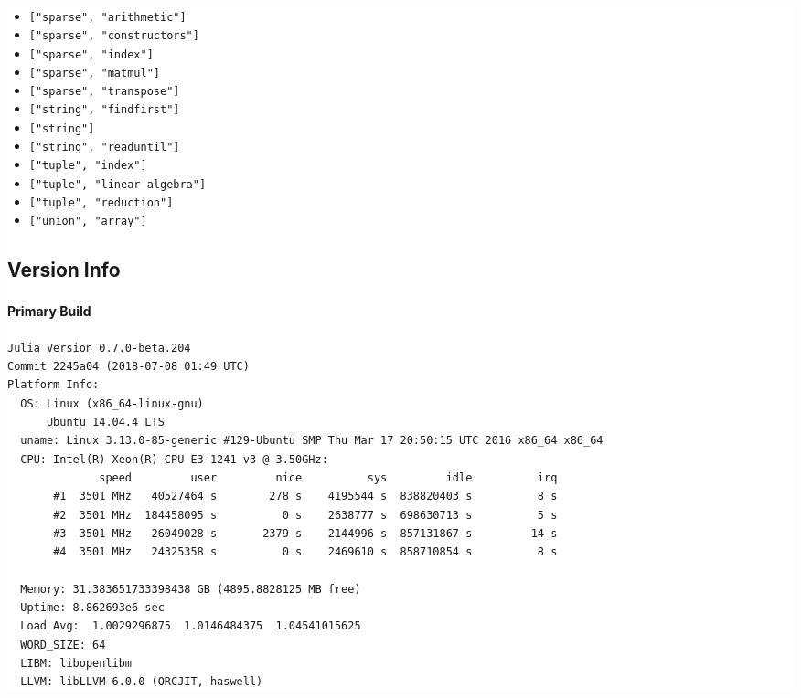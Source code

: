 - `["sparse", "arithmetic"]`
- `["sparse", "constructors"]`
- `["sparse", "index"]`
- `["sparse", "matmul"]`
- `["sparse", "transpose"]`
- `["string", "findfirst"]`
- `["string"]`
- `["string", "readuntil"]`
- `["tuple", "index"]`
- `["tuple", "linear algebra"]`
- `["tuple", "reduction"]`
- `["union", "array"]`

## Version Info

#### Primary Build

```
Julia Version 0.7.0-beta.204
Commit 2245a04 (2018-07-08 01:49 UTC)
Platform Info:
  OS: Linux (x86_64-linux-gnu)
      Ubuntu 14.04.4 LTS
  uname: Linux 3.13.0-85-generic #129-Ubuntu SMP Thu Mar 17 20:50:15 UTC 2016 x86_64 x86_64
  CPU: Intel(R) Xeon(R) CPU E3-1241 v3 @ 3.50GHz: 
              speed         user         nice          sys         idle          irq
       #1  3501 MHz   40527464 s        278 s    4195544 s  838820403 s          8 s
       #2  3501 MHz  184458095 s          0 s    2638777 s  698630713 s          5 s
       #3  3501 MHz   26049028 s       2379 s    2144996 s  857131867 s         14 s
       #4  3501 MHz   24325358 s          0 s    2469610 s  858710854 s          8 s
       
  Memory: 31.383651733398438 GB (4895.8828125 MB free)
  Uptime: 8.862693e6 sec
  Load Avg:  1.0029296875  1.0146484375  1.04541015625
  WORD_SIZE: 64
  LIBM: libopenlibm
  LLVM: libLLVM-6.0.0 (ORCJIT, haswell)

```

